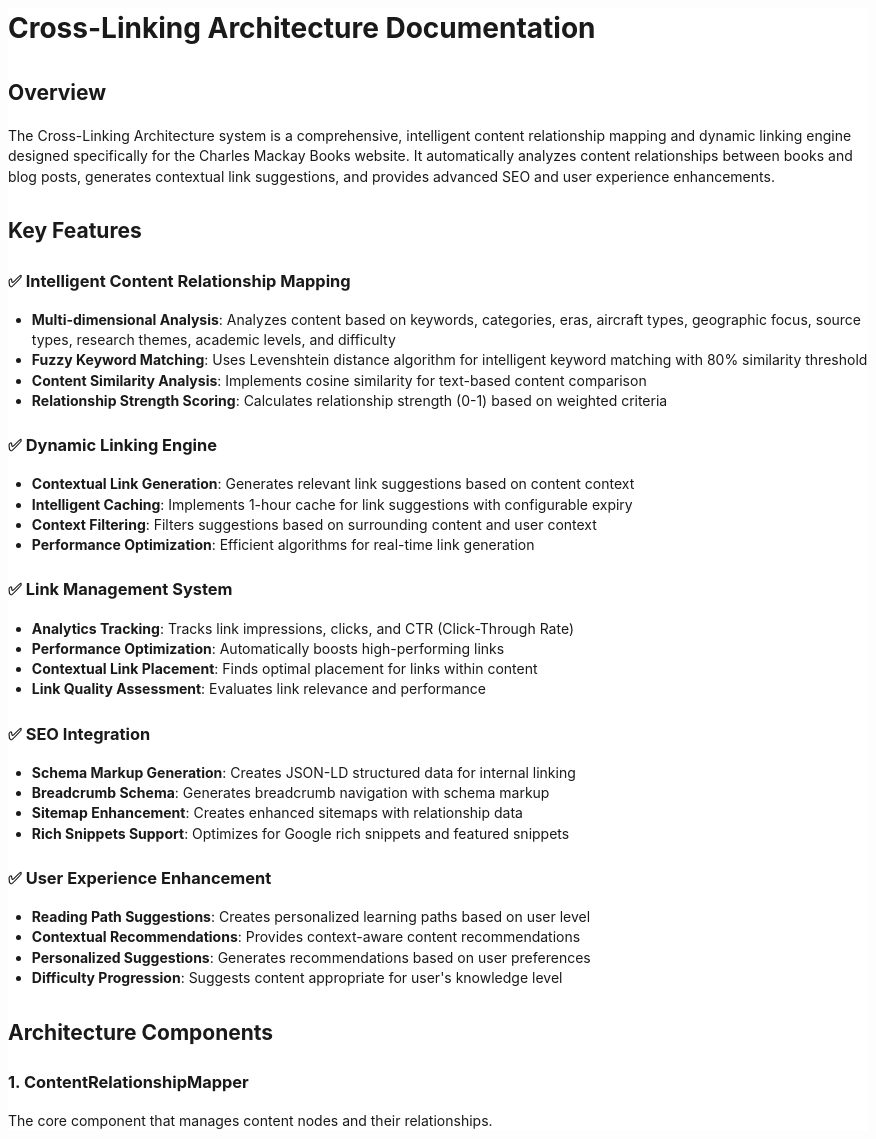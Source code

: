 # Cross-Linking Architecture Documentation

## Overview

The Cross-Linking Architecture system is a comprehensive, intelligent content relationship mapping and dynamic linking engine designed specifically for the Charles Mackay Books website. It automatically analyzes content relationships between books and blog posts, generates contextual link suggestions, and provides advanced SEO and user experience enhancements.

## Key Features

### ✅ Intelligent Content Relationship Mapping
- **Multi-dimensional Analysis**: Analyzes content based on keywords, categories, eras, aircraft types, geographic focus, source types, research themes, academic levels, and difficulty
- **Fuzzy Keyword Matching**: Uses Levenshtein distance algorithm for intelligent keyword matching with 80% similarity threshold
- **Content Similarity Analysis**: Implements cosine similarity for text-based content comparison
- **Relationship Strength Scoring**: Calculates relationship strength (0-1) based on weighted criteria

### ✅ Dynamic Linking Engine
- **Contextual Link Generation**: Generates relevant link suggestions based on content context
- **Intelligent Caching**: Implements 1-hour cache for link suggestions with configurable expiry
- **Context Filtering**: Filters suggestions based on surrounding content and user context
- **Performance Optimization**: Efficient algorithms for real-time link generation

### ✅ Link Management System
- **Analytics Tracking**: Tracks link impressions, clicks, and CTR (Click-Through Rate)
- **Performance Optimization**: Automatically boosts high-performing links
- **Contextual Link Placement**: Finds optimal placement for links within content
- **Link Quality Assessment**: Evaluates link relevance and performance

### ✅ SEO Integration
- **Schema Markup Generation**: Creates JSON-LD structured data for internal linking
- **Breadcrumb Schema**: Generates breadcrumb navigation with schema markup
- **Sitemap Enhancement**: Creates enhanced sitemaps with relationship data
- **Rich Snippets Support**: Optimizes for Google rich snippets and featured snippets

### ✅ User Experience Enhancement
- **Reading Path Suggestions**: Creates personalized learning paths based on user level
- **Contextual Recommendations**: Provides context-aware content recommendations
- **Personalized Suggestions**: Generates recommendations based on user preferences
- **Difficulty Progression**: Suggests content appropriate for user's knowledge level

## Architecture Components

### 1. ContentRelationshipMapper
The core component that manages content nodes and their relationships.
